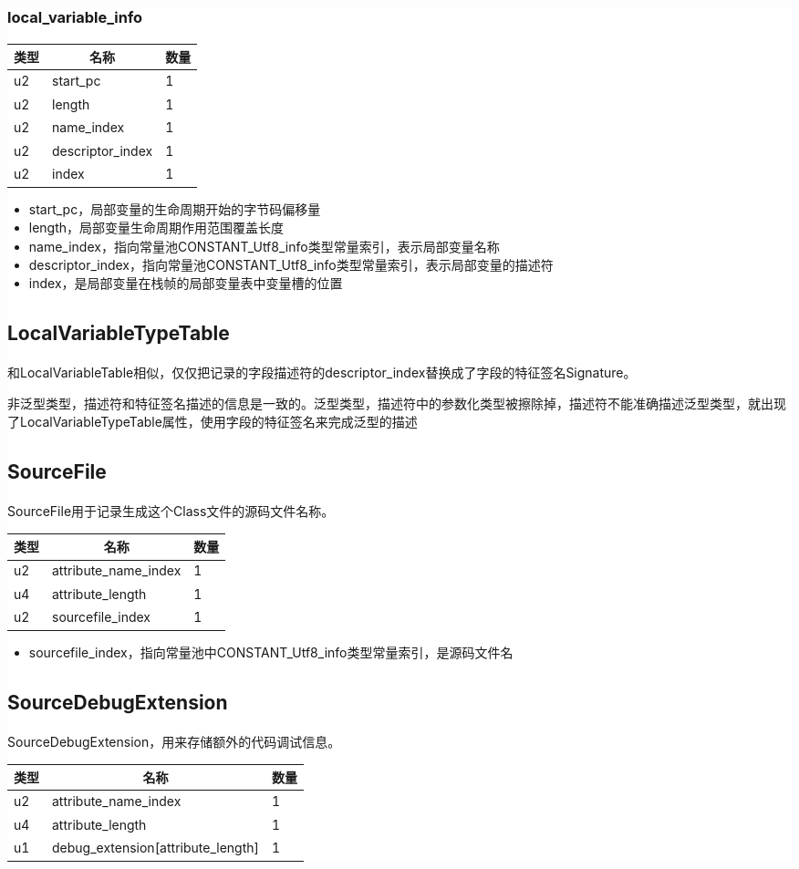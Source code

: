### local_variable_info

| 类型 | 名称             | 数量 |
| ---- | ---------------- | ---- |
| u2   | start_pc         | 1    |
| u2   | length           | 1    |
| u2   | name_index       | 1    |
| u2   | descriptor_index | 1    |
| u2   | index            | 1    |

- start_pc，局部变量的生命周期开始的字节码偏移量
- length，局部变量生命周期作用范围覆盖长度
- name_index，指向常量池CONSTANT_Utf8_info类型常量索引，表示局部变量名称
- descriptor_index，指向常量池CONSTANT_Utf8_info类型常量索引，表示局部变量的描述符
- index，是局部变量在栈帧的局部变量表中变量槽的位置

## LocalVariableTypeTable

和LocalVariableTable相似，仅仅把记录的字段描述符的descriptor_index替换成了字段的特征签名Signature。

非泛型类型，描述符和特征签名描述的信息是一致的。泛型类型，描述符中的参数化类型被擦除掉，描述符不能准确描述泛型类型，就出现了LocalVariableTypeTable属性，使用字段的特征签名来完成泛型的描述

## SourceFile

SourceFile用于记录生成这个Class文件的源码文件名称。

| 类型 | 名称                 | 数量 |
| ---- | -------------------- | ---- |
| u2   | attribute_name_index | 1    |
| u4   | attribute_length     | 1    |
| u2   | sourcefile_index     | 1    |

- sourcefile_index，指向常量池中CONSTANT_Utf8_info类型常量索引，是源码文件名

## SourceDebugExtension

SourceDebugExtension，用来存储额外的代码调试信息。

| 类型 | 名称                              | 数量 |
| ---- | --------------------------------- | ---- |
| u2   | attribute_name_index              | 1    |
| u4   | attribute_length                  | 1    |
| u1   | debug_extension[attribute_length] | 1    |
